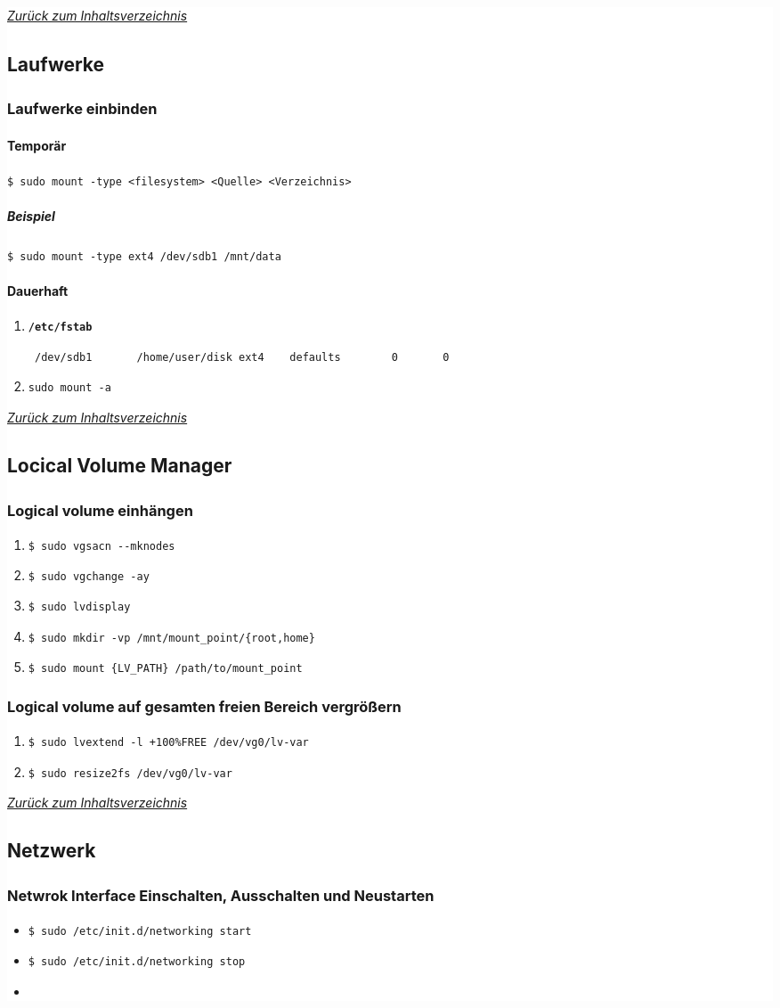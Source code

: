 *[Zurück zum Inhaltsverzeichnis](#inhaltsverzeichnis)*

## Laufwerke

### Laufwerke einbinden
#### Temporär
```
$ sudo mount -type <filesystem> <Quelle> <Verzeichnis> 
```
##### Beispiel
```
$ sudo mount -type ext4 /dev/sdb1 /mnt/data 
```
#### Dauerhaft
1. **```/etc/fstab```**
   ```
    /dev/sdb1       /home/user/disk ext4    defaults        0       0
   ```
1. ```sudo mount -a```

*[Zurück zum Inhaltsverzeichnis](#inhaltsverzeichnis)*


## Locical Volume Manager

### Logical volume einhängen

1. ```
   $ sudo vgsacn --mknodes
   ```
1. ```
   $ sudo vgchange -ay
   ```
1. ```
   $ sudo lvdisplay
   ```
1. ```
   $ sudo mkdir -vp /mnt/mount_point/{root,home}
   ```
1. ```
   $ sudo mount {LV_PATH} /path/to/mount_point
   ```

### Logical volume auf gesamten freien Bereich vergrößern

1. ```
   $ sudo lvextend -l +100%FREE /dev/vg0/lv-var
   ```
1. ```
   $ sudo resize2fs /dev/vg0/lv-var
   ```

*[Zurück zum Inhaltsverzeichnis](#inhaltsverzeichnis)*


## Netzwerk

### Netwrok Interface Einschalten, Ausschalten und Neustarten
- ```
  $ sudo /etc/init.d/networking start
  ```
- ```
  $ sudo /etc/init.d/networking stop
  ```
- ```
  ```